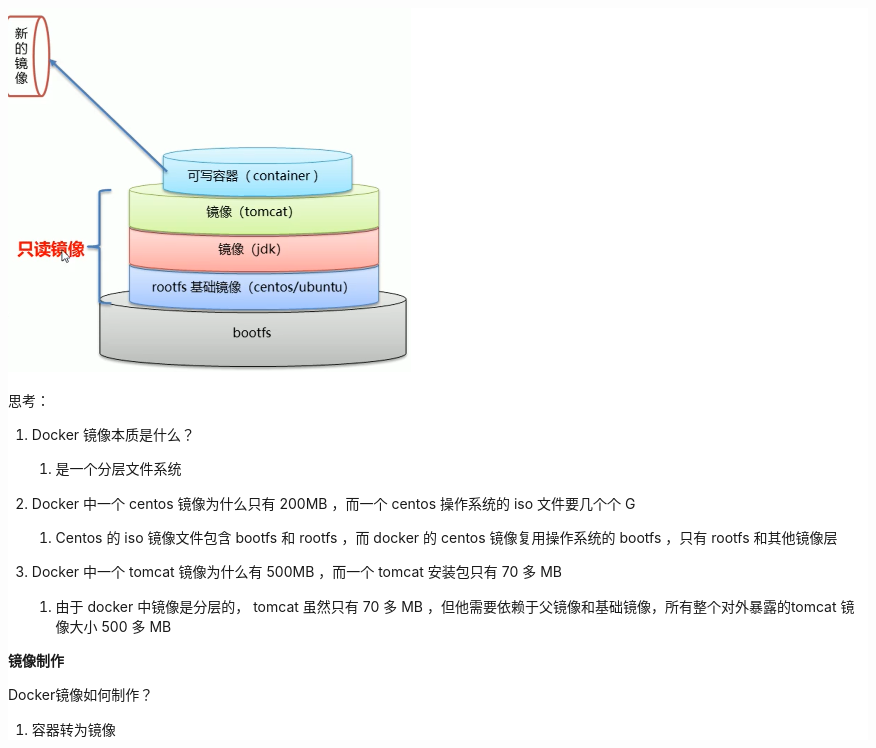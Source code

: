 <img src="docker入门.assets/image-20210814142719437.png" alt="image-20210814142719437" style="zoom:50%;" />

思考：

1. Docker 镜像本质是什么？
   1. 是一个分层文件系统

2. Docker 中一个 centos 镜像为什么只有 200MB ，而一个 centos 操作系统的 iso 文件要几个个 G
   1. Centos 的 iso 镜像文件包含 bootfs 和 rootfs ，而 docker 的 centos 镜像复用操作系统的 bootfs ，只有 rootfs 和其他镜像层

3. Docker 中一个 tomcat 镜像为什么有 500MB ，而一个 tomcat 安装包只有 70 多 MB
   1. 由于 docker 中镜像是分层的， tomcat 虽然只有 70 多 MB ，但他需要依赖于父镜像和基础镜像，所有整个对外暴露的tomcat 镜像大小 500 多 MB

**镜像制作**

Docker镜像如何制作？

1. 容器转为镜像
